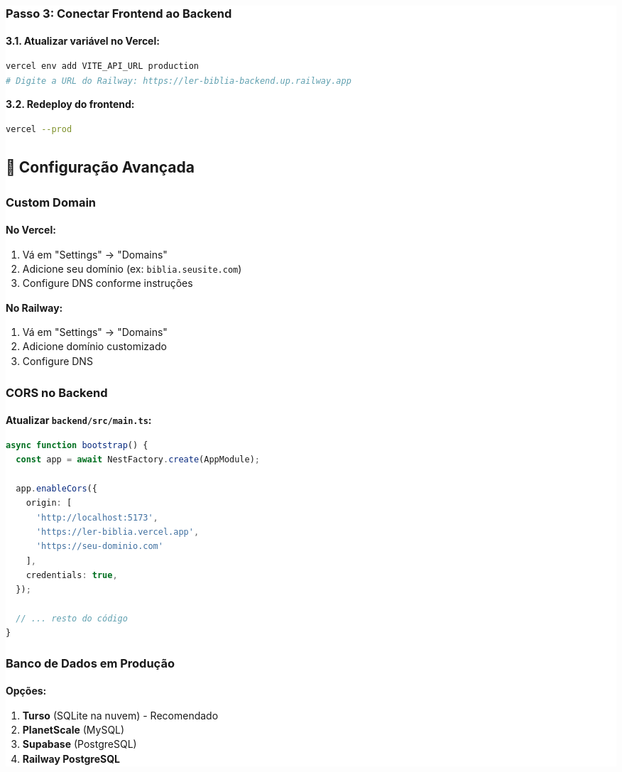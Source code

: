 ### Passo 3: Conectar Frontend ao Backend

**3.1. Atualizar variável no Vercel:**
```bash
vercel env add VITE_API_URL production
# Digite a URL do Railway: https://ler-biblia-backend.up.railway.app
```

**3.2. Redeploy do frontend:**
```bash
vercel --prod
```

## 🔧 Configuração Avançada

### Custom Domain

**No Vercel:**
1. Vá em "Settings" → "Domains"
2. Adicione seu domínio (ex: `biblia.seusite.com`)
3. Configure DNS conforme instruções

**No Railway:**
1. Vá em "Settings" → "Domains"
2. Adicione domínio customizado
3. Configure DNS

### CORS no Backend

**Atualizar `backend/src/main.ts`:**
```typescript
async function bootstrap() {
  const app = await NestFactory.create(AppModule);
  
  app.enableCors({
    origin: [
      'http://localhost:5173',
      'https://ler-biblia.vercel.app',
      'https://seu-dominio.com'
    ],
    credentials: true,
  });
  
  // ... resto do código
}
```

### Banco de Dados em Produção

**Opções:**
1. **Turso** (SQLite na nuvem) - Recomendado
2. **PlanetScale** (MySQL)
3. **Supabase** (PostgreSQL)
4. **Railway PostgreSQL**
